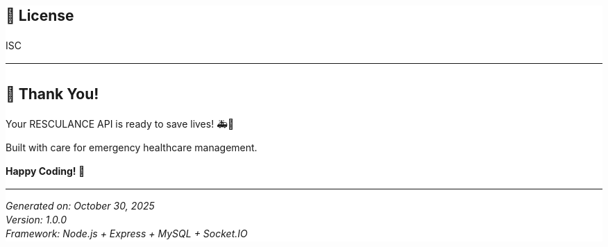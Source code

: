 
## 📝 License

ISC

---

## 🙏 Thank You!

Your RESCULANCE API is ready to save lives! 🚑💙

Built with care for emergency healthcare management.

**Happy Coding! 🚀**

---

*Generated on: October 30, 2025*  
*Version: 1.0.0*  
*Framework: Node.js + Express + MySQL + Socket.IO*
